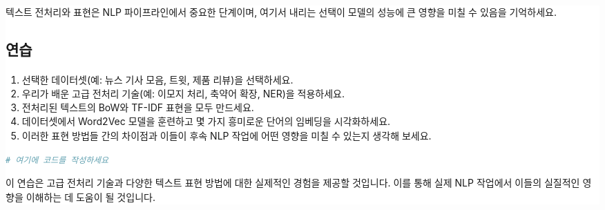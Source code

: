 텍스트 전처리와 표현은 NLP 파이프라인에서 중요한 단계이며, 여기서 내리는 선택이 모델의 성능에 큰 영향을 미칠 수 있음을 기억하세요.

## 연습

1. 선택한 데이터셋(예: 뉴스 기사 모음, 트윗, 제품 리뷰)을 선택하세요.
2. 우리가 배운 고급 전처리 기술(예: 이모지 처리, 축약어 확장, NER)을 적용하세요.
3. 전처리된 텍스트의 BoW와 TF-IDF 표현을 모두 만드세요.
4. 데이터셋에서 Word2Vec 모델을 훈련하고 몇 가지 흥미로운 단어의 임베딩을 시각화하세요.
5. 이러한 표현 방법들 간의 차이점과 이들이 후속 NLP 작업에 어떤 영향을 미칠 수 있는지 생각해 보세요.

```python
# 여기에 코드를 작성하세요
```

이 연습은 고급 전처리 기술과 다양한 텍스트 표현 방법에 대한 실제적인 경험을 제공할 것입니다. 이를 통해 실제 NLP 작업에서 이들의 실질적인 영향을 이해하는 데 도움이 될 것입니다.
